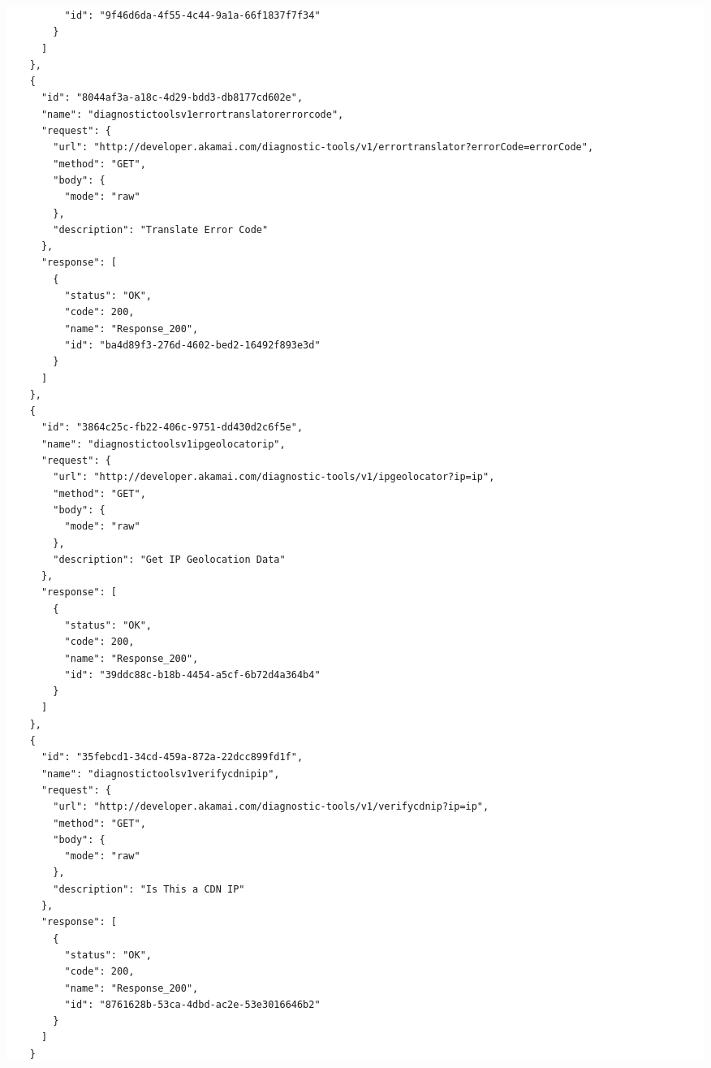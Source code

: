               "id": "9f46d6da-4f55-4c44-9a1a-66f1837f7f34"
            }
          ]
        },
        {
          "id": "8044af3a-a18c-4d29-bdd3-db8177cd602e",
          "name": "diagnostictoolsv1errortranslatorerrorcode",
          "request": {
            "url": "http://developer.akamai.com/diagnostic-tools/v1/errortranslator?errorCode=errorCode",
            "method": "GET",
            "body": {
              "mode": "raw"
            },
            "description": "Translate Error Code"
          },
          "response": [
            {
              "status": "OK",
              "code": 200,
              "name": "Response_200",
              "id": "ba4d89f3-276d-4602-bed2-16492f893e3d"
            }
          ]
        },
        {
          "id": "3864c25c-fb22-406c-9751-dd430d2c6f5e",
          "name": "diagnostictoolsv1ipgeolocatorip",
          "request": {
            "url": "http://developer.akamai.com/diagnostic-tools/v1/ipgeolocator?ip=ip",
            "method": "GET",
            "body": {
              "mode": "raw"
            },
            "description": "Get IP Geolocation Data"
          },
          "response": [
            {
              "status": "OK",
              "code": 200,
              "name": "Response_200",
              "id": "39ddc88c-b18b-4454-a5cf-6b72d4a364b4"
            }
          ]
        },
        {
          "id": "35febcd1-34cd-459a-872a-22dcc899fd1f",
          "name": "diagnostictoolsv1verifycdnipip",
          "request": {
            "url": "http://developer.akamai.com/diagnostic-tools/v1/verifycdnip?ip=ip",
            "method": "GET",
            "body": {
              "mode": "raw"
            },
            "description": "Is This a CDN IP"
          },
          "response": [
            {
              "status": "OK",
              "code": 200,
              "name": "Response_200",
              "id": "8761628b-53ca-4dbd-ac2e-53e3016646b2"
            }
          ]
        }